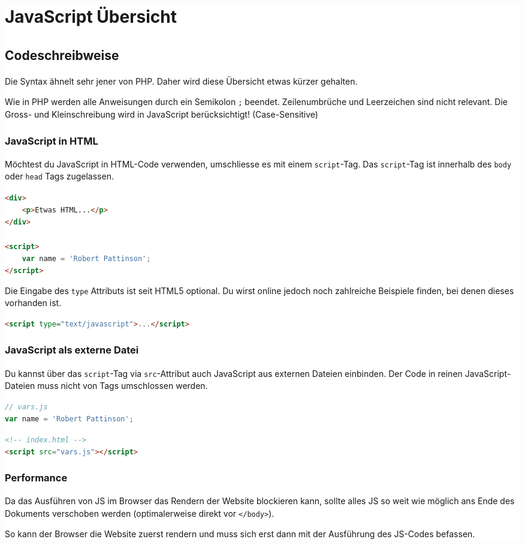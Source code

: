 # JavaScript Übersicht

## Codeschreibweise

Die Syntax ähnelt sehr jener von PHP. Daher wird diese Übersicht etwas kürzer gehalten.

Wie in PHP werden alle Anweisungen durch ein Semikolon `;` beendet. Zeilenumbrüche und Leerzeichen sind nicht relevant. Die Gross- und Kleinschreibung wird in JavaScript berücksichtigt! (Case-Sensitive)

### JavaScript in HTML

Möchtest du JavaScript in HTML-Code verwenden, umschliesse es mit einem `script`-Tag. Das `script`-Tag ist innerhalb des `body` oder `head` Tags zugelassen.

```html
<div>
    <p>Etwas HTML...</p>
</div>

<script>
    var name = 'Robert Pattinson';
</script>
```

Die Eingabe des `type` Attributs ist seit HTML5 optional. Du wirst online jedoch noch zahlreiche Beispiele finden, bei denen dieses vorhanden ist.

```html
<script type="text/javascript">...</script>
```

### JavaScript als externe Datei

Du kannst über das `script`-Tag via `src`-Attribut auch JavaScript aus externen Dateien einbinden. Der Code in reinen JavaScript-Dateien muss nicht von Tags umschlossen werden.

```js
// vars.js
var name = 'Robert Pattinson';
```

```html
<!-- index.html -->
<script src="vars.js"></script>
```

### Performance

Da das Ausführen von JS im Browser das Rendern der Website blockieren kann, sollte alles JS so weit wie möglich ans Ende des Dokuments verschoben werden (optimalerweise direkt vor `</body>`). 

So kann der Browser die Website zuerst rendern und muss sich erst dann mit der Ausführung des JS-Codes befassen.
